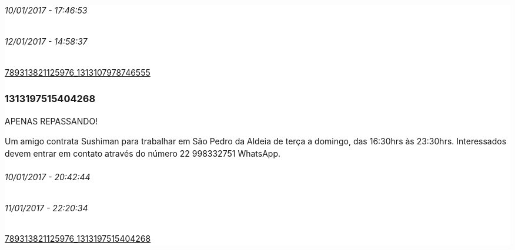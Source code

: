 ###### 10/01/2017 - 17:46:53

###### 12/01/2017 - 14:58:37
[789313821125976_1313107978746555](https://www.facebook.com/789313821125976/posts/1313107978746555)


### 1313197515404268
APENAS REPASSANDO! 

Um amigo contrata Sushiman para trabalhar em São Pedro da Aldeia de terça a domingo, das 16:30hrs às 23:30hrs. Interessados devem entrar em contato através do número 22 998332751 WhatsApp.

###### 10/01/2017 - 20:42:44

###### 11/01/2017 - 22:20:34
[789313821125976_1313197515404268](https://www.facebook.com/789313821125976/posts/1313197515404268)


